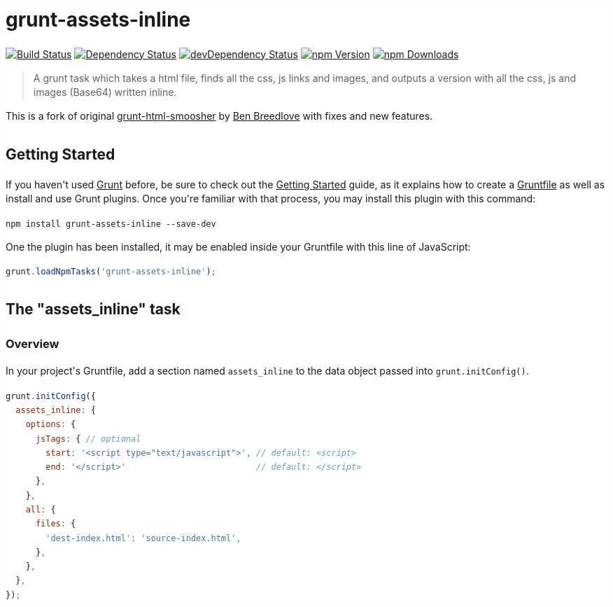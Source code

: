 # grunt-assets-inline
[![Build Status](https://api.travis-ci.org/sparanoid/grunt-assets-inline.svg?branch=master)](https://travis-ci.org/sparanoid/grunt-assets-inline)
[![Dependency Status](https://david-dm.org/sparanoid/grunt-assets-inline.svg)](https://david-dm.org/sparanoid/grunt-assets-inline)
[![devDependency Status](https://david-dm.org/sparanoid/grunt-assets-inline/dev-status.svg)](https://david-dm.org/sparanoid/grunt-assets-inline#info=devDependencies)
[![npm Version](https://img.shields.io/npm/v/grunt-assets-inline.svg)](https://www.npmjs.com/package/grunt-assets-inline)
[![npm Downloads](https://img.shields.io/npm/dm/grunt-assets-inline.svg)](https://www.npmjs.com/package/grunt-assets-inline)

> A grunt task which takes a html file, finds all the css, js links and images, and outputs a version with all the css, js and images (Base64) written inline.

This is a fork of original [grunt-html-smoosher](https://github.com/motherjones/grunt-html-smoosher) by [Ben Breedlove](https://github.com/benbreedlove) with fixes and new features.

## Getting Started

If you haven't used [Grunt](http://gruntjs.com/) before, be sure to check out the [Getting Started](http://gruntjs.com/getting-started) guide, as it explains how to create a [Gruntfile](http://gruntjs.com/sample-gruntfile) as well as install and use Grunt plugins. Once you're familiar with that process, you may install this plugin with this command:

```shell
npm install grunt-assets-inline --save-dev
```

One the plugin has been installed, it may be enabled inside your Gruntfile with this line of JavaScript:

```js
grunt.loadNpmTasks('grunt-assets-inline');
```

## The "assets_inline" task

### Overview

In your project's Gruntfile, add a section named `assets_inline` to the data object passed into `grunt.initConfig()`.

```js
grunt.initConfig({
  assets_inline: {
    options: {
      jsTags: { // optional
        start: '<script type="text/javascript">', // default: <script>
        end: '</script>'                          // default: </script>
      },
    },
    all: {
      files: {
        'dest-index.html': 'source-index.html',
      },
    },
  },
});
```
